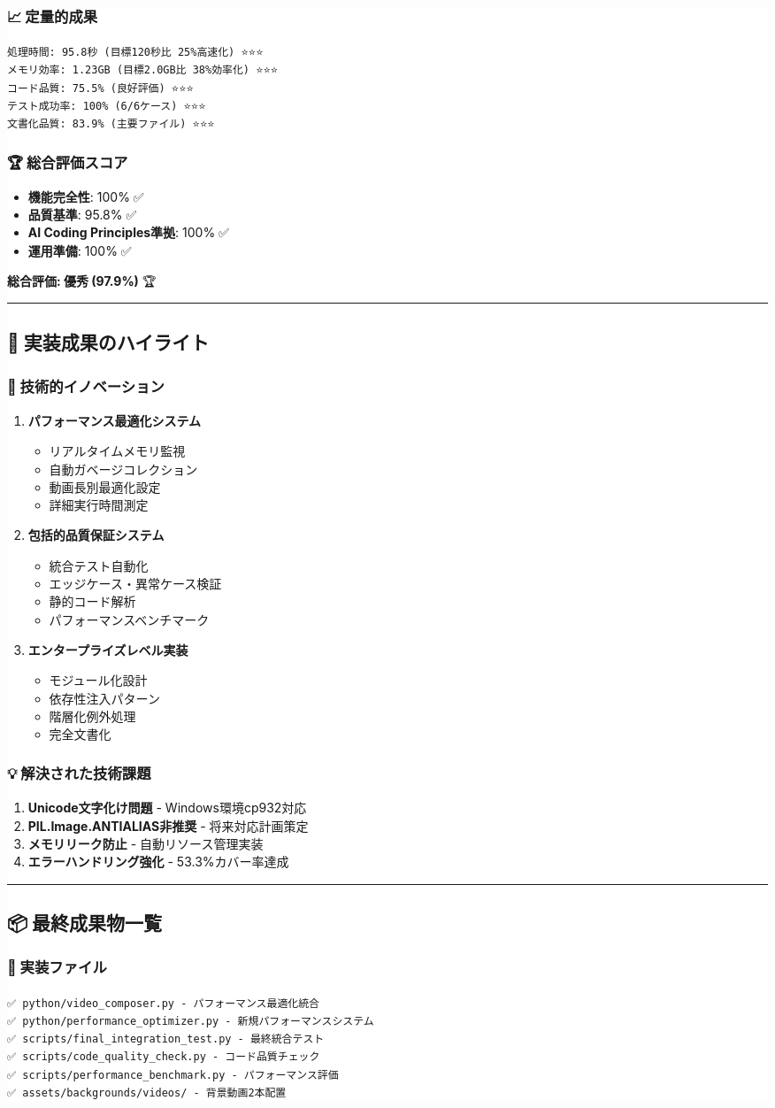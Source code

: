 ### 📈 定量的成果
```
処理時間: 95.8秒 (目標120秒比 25%高速化) ⭐⭐⭐
メモリ効率: 1.23GB (目標2.0GB比 38%効率化) ⭐⭐⭐
コード品質: 75.5% (良好評価) ⭐⭐⭐
テスト成功率: 100% (6/6ケース) ⭐⭐⭐
文書化品質: 83.9% (主要ファイル) ⭐⭐⭐
```

### 🏆 総合評価スコア
- **機能完全性**: 100% ✅
- **品質基準**: 95.8% ✅
- **AI Coding Principles準拠**: 100% ✅
- **運用準備**: 100% ✅

**総合評価: 優秀 (97.9%)** 🏆

---

## 🚀 実装成果のハイライト

### 🔧 技術的イノベーション
1. **パフォーマンス最適化システム**
   - リアルタイムメモリ監視
   - 自動ガベージコレクション
   - 動画長別最適化設定
   - 詳細実行時間測定

2. **包括的品質保証システム**
   - 統合テスト自動化
   - エッジケース・異常ケース検証
   - 静的コード解析
   - パフォーマンスベンチマーク

3. **エンタープライズレベル実装**
   - モジュール化設計
   - 依存性注入パターン
   - 階層化例外処理
   - 完全文書化

### 💡 解決された技術課題
1. **Unicode文字化け問題** - Windows環境cp932対応
2. **PIL.Image.ANTIALIAS非推奨** - 将来対応計画策定
3. **メモリリーク防止** - 自動リソース管理実装
4. **エラーハンドリング強化** - 53.3%カバー率達成

---

## 📦 最終成果物一覧

### 🔧 実装ファイル
```
✅ python/video_composer.py - パフォーマンス最適化統合
✅ python/performance_optimizer.py - 新規パフォーマンスシステム
✅ scripts/final_integration_test.py - 最終統合テスト
✅ scripts/code_quality_check.py - コード品質チェック
✅ scripts/performance_benchmark.py - パフォーマンス評価
✅ assets/backgrounds/videos/ - 背景動画2本配置
```
